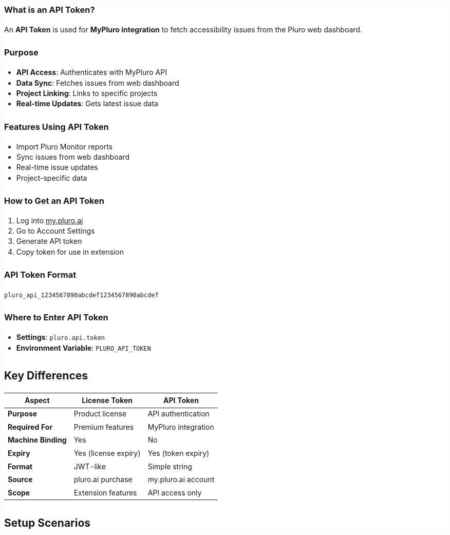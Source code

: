 ### What is an API Token?
An **API Token** is used for **MyPluro integration** to fetch accessibility issues from the Pluro web dashboard.

### Purpose
- **API Access**: Authenticates with MyPluro API
- **Data Sync**: Fetches issues from web dashboard
- **Project Linking**: Links to specific projects
- **Real-time Updates**: Gets latest issue data

### Features Using API Token
- Import Pluro Monitor reports
- Sync issues from web dashboard
- Real-time issue updates
- Project-specific data

### How to Get an API Token
1. Log into [my.pluro.ai](https://my.pluro.ai)
2. Go to Account Settings
3. Generate API token
4. Copy token for use in extension

### API Token Format
```
pluro_api_1234567890abcdef1234567890abcdef
```

### Where to Enter API Token
- **Settings**: `pluro.api.token`
- **Environment Variable**: `PLURO_API_TOKEN`

## Key Differences

| Aspect | License Token | API Token |
|--------|---------------|-----------|
| **Purpose** | Product license | API authentication |
| **Required For** | Premium features | MyPluro integration |
| **Machine Binding** | Yes | No |
| **Expiry** | Yes (license expiry) | Yes (token expiry) |
| **Format** | JWT-like | Simple string |
| **Source** | pluro.ai purchase | my.pluro.ai account |
| **Scope** | Extension features | API access only |

## Setup Scenarios
